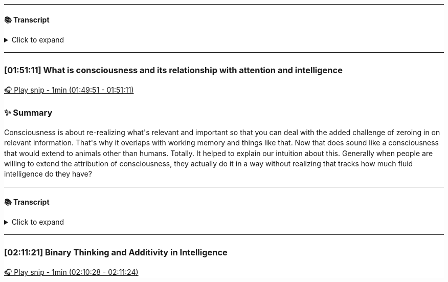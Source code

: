 
---




#### 📚 Transcript
<details><summary>Click to expand</summary></details>



---


### [01:51:11] What is consciousness and its relationship with attention and intelligence


[🎧 Play snip - 1min️ (01:49:51 - 01:51:11)](https://share.snipd.com/snip/9038d68c-d870-4e38-aff5-7287fab80c85)
<audio controls> <source src="https://rss.art19.com/episodes/c7b0eaf8-154b-4f98-8d4a-b2f326f3e8a6.mp3?rss_browser=BAhJIgpTbmlwZAY6BkVU--7de01baece82063bda1cca2dc0d698735fdbe34a#t=01:49:51,01:51:11"> </audio>




### ✨ Summary
Consciousness is about re-realizing what's relevant and important so that you can deal with the added challenge of zeroing in on relevant information. That's why it overlaps with working memory and things like that. Now that does sound like a consciousness that would extend to animals other than humans. Totally. It helped to explain our intuition about this. Generally when people are willing to extend the attribution of consciousness, they actually do it in a way without realizing that tracks how much fluid intelligence do they have?


---




#### 📚 Transcript
<details><summary>Click to expand</summary></details>



---


### [02:11:21] Binary Thinking and Additivity in Intelligence


[🎧 Play snip - 1min️ (02:10:28 - 02:11:24)](https://share.snipd.com/snip/83098ca4-e947-4cc4-9684-dff50094e7d4)
<audio controls> <source src="https://rss.art19.com/episodes/c7b0eaf8-154b-4f98-8d4a-b2f326f3e8a6.mp3?rss_browser=BAhJIgpTbmlwZAY6BkVU--7de01baece82063bda1cca2dc0d698735fdbe34a#t=02:10:28,02:11:24"> </audio>



